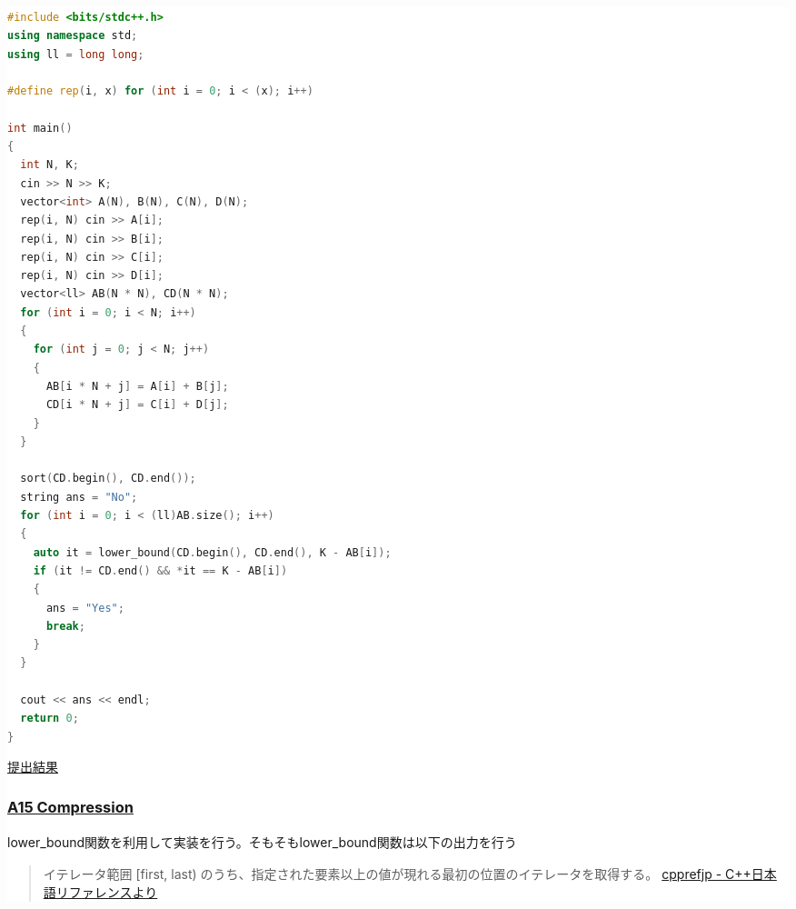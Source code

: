 ```cpp
#include <bits/stdc++.h>
using namespace std;
using ll = long long;

#define rep(i, x) for (int i = 0; i < (x); i++)

int main()
{
  int N, K;
  cin >> N >> K;
  vector<int> A(N), B(N), C(N), D(N);
  rep(i, N) cin >> A[i];
  rep(i, N) cin >> B[i];
  rep(i, N) cin >> C[i];
  rep(i, N) cin >> D[i];
  vector<ll> AB(N * N), CD(N * N);
  for (int i = 0; i < N; i++)
  {
    for (int j = 0; j < N; j++)
    {
      AB[i * N + j] = A[i] + B[j];
      CD[i * N + j] = C[i] + D[j];
    }
  }

  sort(CD.begin(), CD.end());
  string ans = "No";
  for (int i = 0; i < (ll)AB.size(); i++)
  {
    auto it = lower_bound(CD.begin(), CD.end(), K - AB[i]);
    if (it != CD.end() && *it == K - AB[i])
    {
      ans = "Yes";
      break;
    }
  }

  cout << ans << endl;
  return 0;
}
```

[提出結果](https://atcoder.jp/contests/tessoku-book/submissions/53726297)

### [A15 Compression](https://atcoder.jp/contests/tessoku-book/tasks/tessoku_book_o)

lower_bound関数を利用して実装を行う。そもそもlower_bound関数は以下の出力を行う

> イテレータ範囲 [first, last) のうち、指定された要素以上の値が現れる最初の位置のイテレータを取得する。
> [cpprefjp - C++日本語リファレンスより](https://cpprefjp.github.io/reference/algorithm/lower_bound.html)
